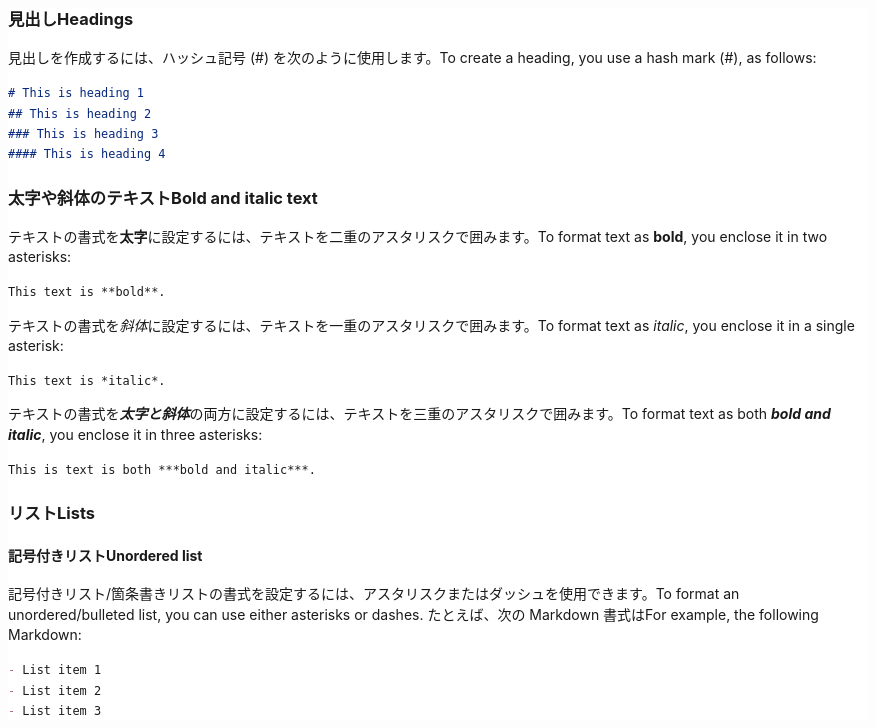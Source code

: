### <a name="headings"></a><span data-ttu-id="d0dd8-113">見出し</span><span class="sxs-lookup"><span data-stu-id="d0dd8-113">Headings</span></span>

<span data-ttu-id="d0dd8-114">見出しを作成するには、ハッシュ記号 (#) を次のように使用します。</span><span class="sxs-lookup"><span data-stu-id="d0dd8-114">To create a heading, you use a hash mark (#), as follows:</span></span>

```markdown
# This is heading 1
## This is heading 2
### This is heading 3
#### This is heading 4
```

### <a name="bold-and-italic-text"></a><span data-ttu-id="d0dd8-115">太字や斜体のテキスト</span><span class="sxs-lookup"><span data-stu-id="d0dd8-115">Bold and italic text</span></span>

<span data-ttu-id="d0dd8-116">テキストの書式を**太字**に設定するには、テキストを二重のアスタリスクで囲みます。</span><span class="sxs-lookup"><span data-stu-id="d0dd8-116">To format text as **bold**, you enclose it in two asterisks:</span></span>

```markdown
This text is **bold**.
```

<span data-ttu-id="d0dd8-117">テキストの書式を*斜体*に設定するには、テキストを一重のアスタリスクで囲みます。</span><span class="sxs-lookup"><span data-stu-id="d0dd8-117">To format text as *italic*, you enclose it in a single asterisk:</span></span>

```markdown
This text is *italic*.
```

<span data-ttu-id="d0dd8-118">テキストの書式を***太字と斜体***の両方に設定するには、テキストを三重のアスタリスクで囲みます。</span><span class="sxs-lookup"><span data-stu-id="d0dd8-118">To format text as both ***bold and italic***, you enclose it in three asterisks:</span></span>

```markdown
This is text is both ***bold and italic***.
```

### <a name="lists"></a><span data-ttu-id="d0dd8-119">リスト</span><span class="sxs-lookup"><span data-stu-id="d0dd8-119">Lists</span></span>

#### <a name="unordered-list"></a><span data-ttu-id="d0dd8-120">記号付きリスト</span><span class="sxs-lookup"><span data-stu-id="d0dd8-120">Unordered list</span></span>

<span data-ttu-id="d0dd8-121">記号付きリスト/箇条書きリストの書式を設定するには、アスタリスクまたはダッシュを使用できます。</span><span class="sxs-lookup"><span data-stu-id="d0dd8-121">To format an unordered/bulleted list, you can use either asterisks or dashes.</span></span> <span data-ttu-id="d0dd8-122">たとえば、次の Markdown 書式は</span><span class="sxs-lookup"><span data-stu-id="d0dd8-122">For example, the following Markdown:</span></span>

```markdown
- List item 1
- List item 2
- List item 3
```
